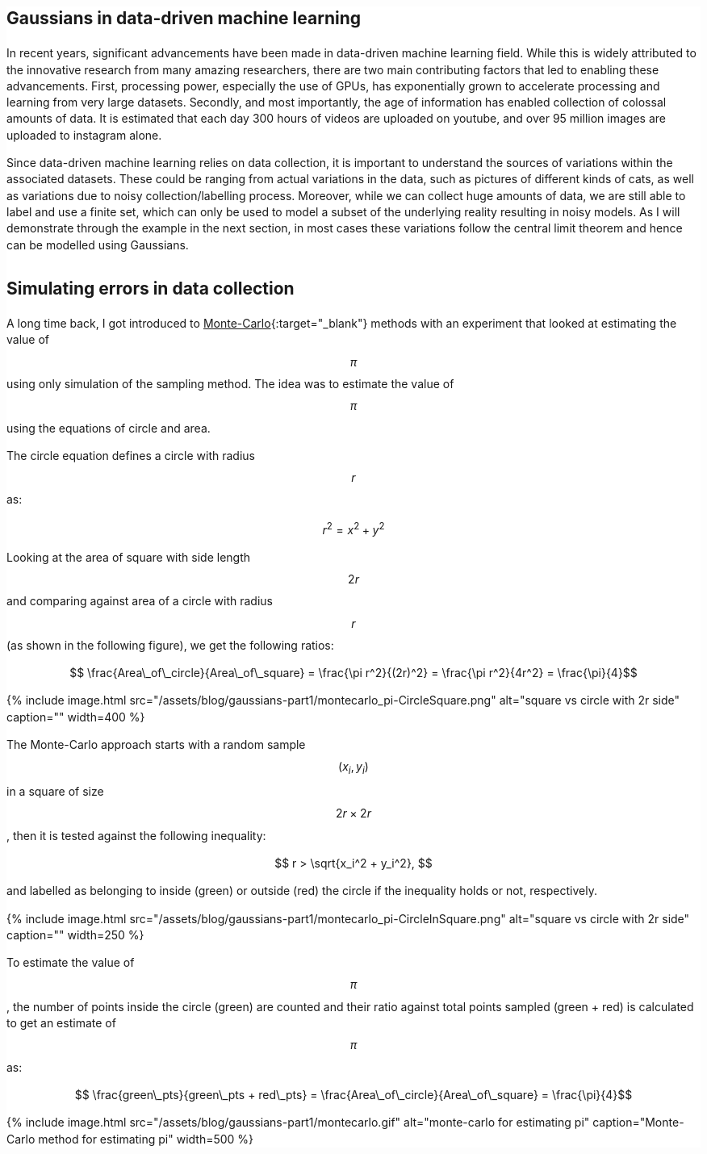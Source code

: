 ## Gaussians in data-driven machine learning
In recent years, significant advancements have been made in data-driven machine learning field. While this is widely attributed to the innovative research from many amazing researchers, there are two main contributing factors that led to enabling these advancements. First, processing power, especially the use of GPUs, has exponentially grown to accelerate processing and learning from very large datasets. Secondly, and most importantly, the age of information has enabled collection of colossal amounts of data. It is estimated that each day 300 hours of videos are uploaded on youtube, and over 95 million images are uploaded to instagram alone. 

Since data-driven machine learning relies on data collection, it is important to understand the sources of variations within the associated datasets. These could be ranging from actual variations in the data, such as pictures of different kinds of cats, as well as variations due to noisy collection/labelling process. Moreover, while we can collect huge amounts of data, we are still able to label and use a finite set, which can only be used to model a subset of the underlying reality resulting in noisy models. As I will demonstrate through the example in the next section, in most cases these variations follow the central limit theorem and hence can be modelled using Gaussians.

## Simulating errors in data collection
A long time back, I got introduced to [Monte-Carlo](https://en.wikipedia.org/wiki/Monte_Carlo_method){:target="_blank"} methods with an experiment that looked at estimating the value of $$\pi$$ using only simulation of the sampling method. The idea was to estimate the value of $$\pi$$ using the equations of circle and area. 

The circle equation defines a circle with radius $$r$$ as:

$$r^2 = x^2 + y^2$$

Looking at the area of square with side length $$2r$$ and comparing against area of a circle with radius $$r$$ (as shown in the following figure), we get the following ratios:

$$ \frac{Area\_of\_circle}{Area\_of\_square} =  \frac{\pi r^2}{(2r)^2} = \frac{\pi r^2}{4r^2} = \frac{\pi}{4}$$

{% include image.html src="/assets/blog/gaussians-part1/montecarlo_pi-CircleSquare.png" alt="square vs circle with 2r side" caption="" width=400 %}

The Monte-Carlo approach starts with a random sample $$(x_i, y_i)$$ in a square of size $$2r \times 2r$$, then it is tested against the following inequality:

$$ r > \sqrt{x_i^2 + y_i^2}, $$

and labelled as belonging to inside (green) or outside (red) the circle if the inequality holds or not, respectively.

{% include image.html src="/assets/blog/gaussians-part1/montecarlo_pi-CircleInSquare.png" alt="square vs circle with 2r side" caption="" width=250 %}

To estimate the value of $$\pi$$, the number of points inside the circle (green) are counted and their ratio against total points sampled (green + red) is calculated to get an estimate of $$\pi$$ as:

$$ \frac{green\_pts}{green\_pts + red\_pts} = \frac{Area\_of\_circle}{Area\_of\_square} =  \frac{\pi}{4}$$

{% include image.html src="/assets/blog/gaussians-part1/montecarlo.gif" alt="monte-carlo for estimating pi" caption="Monte-Carlo method for estimating pi" width=500 %}
